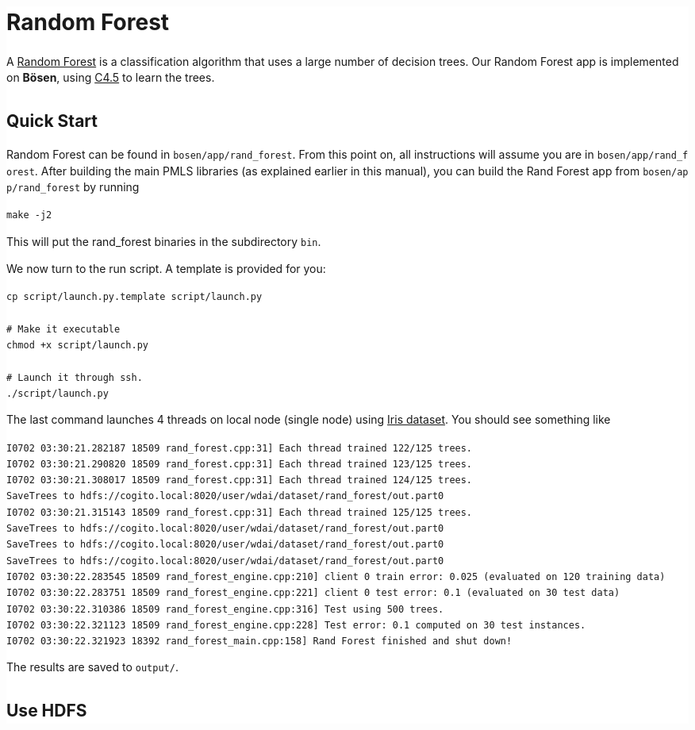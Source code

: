 # Random Forest
A [Random Forest] is a classification algorithm that uses a large number of decision trees. Our Random Forest app is implemented on **Bösen**, using [C4.5] to learn the trees.


## Quick Start

Random Forest can be found in `bosen/app/rand_forest`. From this point on, all instructions will assume you are in `bosen/app/rand_forest`.  After building the main PMLS libraries (as explained earlier in this manual), you can build the Rand Forest app from `bosen/app/rand_forest` by running

```
make -j2
```

This will put the rand_forest binaries in the subdirectory `bin`.

We now turn to the run script. A template is provided for you:

```
cp script/launch.py.template script/launch.py

# Make it executable
chmod +x script/launch.py

# Launch it through ssh.
./script/launch.py
```

The last command launches 4 threads on local node (single node) using [Iris dataset](https://archive.ics.uci.edu/ml/datasets/Iris). You should see something like

```
I0702 03:30:21.282187 18509 rand_forest.cpp:31] Each thread trained 122/125 trees.
I0702 03:30:21.290820 18509 rand_forest.cpp:31] Each thread trained 123/125 trees.
I0702 03:30:21.308017 18509 rand_forest.cpp:31] Each thread trained 124/125 trees.
SaveTrees to hdfs://cogito.local:8020/user/wdai/dataset/rand_forest/out.part0
I0702 03:30:21.315143 18509 rand_forest.cpp:31] Each thread trained 125/125 trees.
SaveTrees to hdfs://cogito.local:8020/user/wdai/dataset/rand_forest/out.part0
SaveTrees to hdfs://cogito.local:8020/user/wdai/dataset/rand_forest/out.part0
SaveTrees to hdfs://cogito.local:8020/user/wdai/dataset/rand_forest/out.part0
I0702 03:30:22.283545 18509 rand_forest_engine.cpp:210] client 0 train error: 0.025 (evaluated on 120 training data)
I0702 03:30:22.283751 18509 rand_forest_engine.cpp:221] client 0 test error: 0.1 (evaluated on 30 test data)
I0702 03:30:22.310386 18509 rand_forest_engine.cpp:316] Test using 500 trees.
I0702 03:30:22.321123 18509 rand_forest_engine.cpp:228] Test error: 0.1 computed on 30 test instances.
I0702 03:30:22.321923 18392 rand_forest_main.cpp:158] Rand Forest finished and shut down!
```

The results are saved to `output/`.

## Use HDFS


[Random Forest]: http://www.stat.berkeley.edu/~breiman/RandomForests/cc_home.htm
[C4.5]: http://en.wikipedia.org/wiki/C4.5_algorithm
[Iris]: https://archive.ics.uci.edu/ml/datasets/Iris